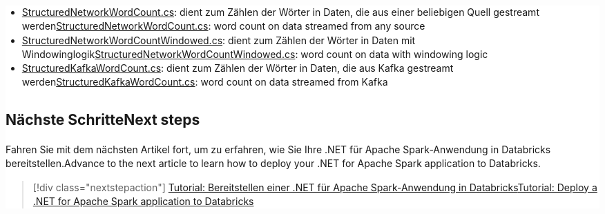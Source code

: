 * <span data-ttu-id="fa699-164">[StructuredNetworkWordCount.cs](https://github.com/dotnet/spark/blob/master/examples/Microsoft.Spark.CSharp.Examples/Sql/Streaming/StructuredNetworkWordCount.cs): dient zum Zählen der Wörter in Daten, die aus einer beliebigen Quell gestreamt werden</span><span class="sxs-lookup"><span data-stu-id="fa699-164">[StructuredNetworkWordCount.cs](https://github.com/dotnet/spark/blob/master/examples/Microsoft.Spark.CSharp.Examples/Sql/Streaming/StructuredNetworkWordCount.cs): word count on data streamed from any source</span></span>
* <span data-ttu-id="fa699-165">[StructuredNetworkWordCountWindowed.cs](https://github.com/dotnet/spark/blob/master/examples/Microsoft.Spark.CSharp.Examples/Sql/Streaming/StructuredNetworkWordCountWindowed.cs): dient zum Zählen der Wörter in Daten mit Windowinglogik</span><span class="sxs-lookup"><span data-stu-id="fa699-165">[StructuredNetworkWordCountWindowed.cs](https://github.com/dotnet/spark/blob/master/examples/Microsoft.Spark.CSharp.Examples/Sql/Streaming/StructuredNetworkWordCountWindowed.cs): word count on data with windowing logic</span></span>
* <span data-ttu-id="fa699-166">[StructuredKafkaWordCount.cs](https://github.com/dotnet/spark/blob/master/examples/Microsoft.Spark.CSharp.Examples/Sql/Streaming/StructuredKafkaWordCount.cs): dient zum Zählen der Wörter in Daten, die aus Kafka gestreamt werden</span><span class="sxs-lookup"><span data-stu-id="fa699-166">[StructuredKafkaWordCount.cs](https://github.com/dotnet/spark/blob/master/examples/Microsoft.Spark.CSharp.Examples/Sql/Streaming/StructuredKafkaWordCount.cs): word count on data streamed from Kafka</span></span>

## <a name="next-steps"></a><span data-ttu-id="fa699-167">Nächste Schritte</span><span class="sxs-lookup"><span data-stu-id="fa699-167">Next steps</span></span>

<span data-ttu-id="fa699-168">Fahren Sie mit dem nächsten Artikel fort, um zu erfahren, wie Sie Ihre .NET für Apache Spark-Anwendung in Databricks bereitstellen.</span><span class="sxs-lookup"><span data-stu-id="fa699-168">Advance to the next article to learn how to deploy your .NET for Apache Spark application to Databricks.</span></span>
> [!div class="nextstepaction"]
> [<span data-ttu-id="fa699-169">Tutorial: Bereitstellen einer .NET für Apache Spark-Anwendung in Databricks</span><span class="sxs-lookup"><span data-stu-id="fa699-169">Tutorial: Deploy a .NET for Apache Spark application to Databricks</span></span>](databricks-deployment.md)
